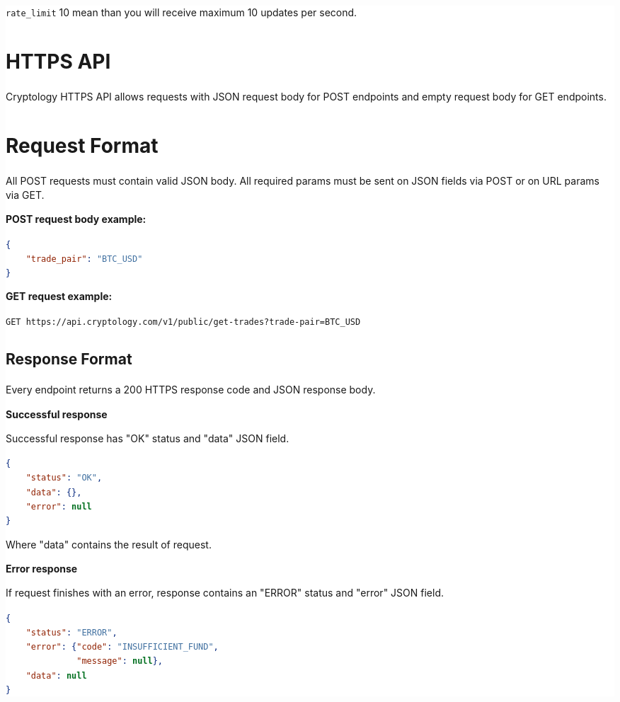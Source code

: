 `rate_limit` 10 mean than you will receive maximum 10 updates per second.

# HTTPS API

Cryptology HTTPS API allows requests with JSON request body for POST endpoints and
empty request body for GET endpoints.

# Request Format

All POST requests must contain valid JSON body.
All required params must be sent on JSON fields via POST or on URL params via GET.

**POST request body example:**

```json
{
    "trade_pair": "BTC_USD"
}
```

**GET request example:**

```
GET https://api.cryptology.com/v1/public/get-trades?trade-pair=BTC_USD
```

## Response Format

Every endpoint returns a 200 HTTPS response code and JSON response body.

**Successful response**

Successful response has "OK" status and "data" JSON field.

```json
{
    "status": "OK",
    "data": {},
    "error": null
}
```

Where "data" contains the result of request.

**Error response**

If request finishes with an error, response contains an "ERROR" status and "error" JSON field.

```json
{
    "status": "ERROR",
    "error": {"code": "INSUFFICIENT_FUND",
              "message": null},
    "data": null
}
```
